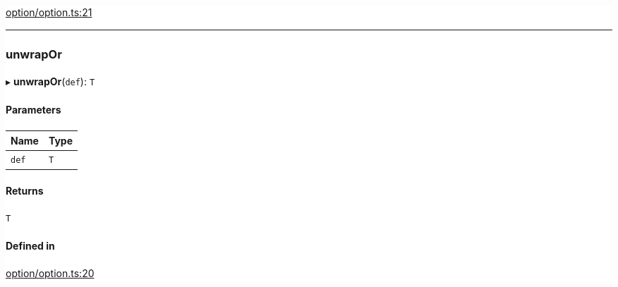 [option/option.ts:21](https://github.com/sniptt-official/monads/blob/269971f/lib/option/option.ts#L21)

___

### unwrapOr

▸ **unwrapOr**(`def`): `T`

#### Parameters

| Name | Type |
| :------ | :------ |
| `def` | `T` |

#### Returns

`T`

#### Defined in

[option/option.ts:20](https://github.com/sniptt-official/monads/blob/269971f/lib/option/option.ts#L20)
